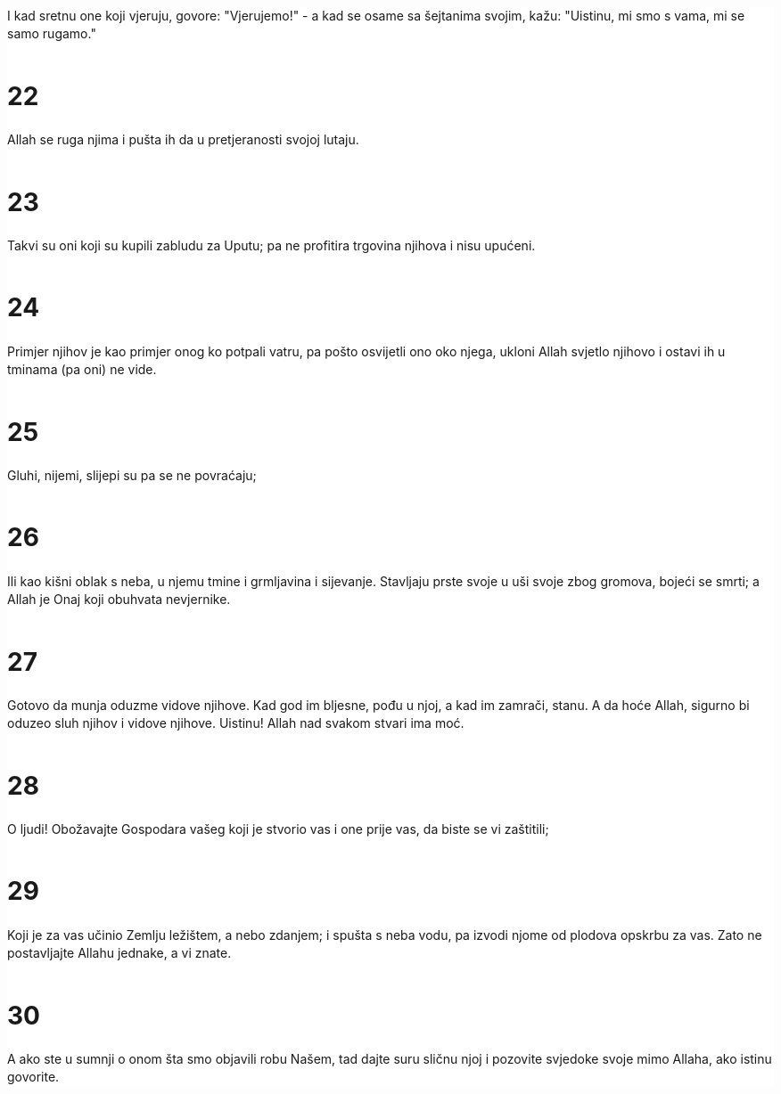 I kad sretnu one koji vjeruju, govore: "Vjerujemo!" - a kad se osame sa šejtanima svojim, kažu: "Uistinu, mi smo s vama, mi se samo rugamo."

# 22

Allah se ruga njima i pušta ih da u pretjeranosti svojoj lutaju.

# 23

Takvi su oni koji su kupili zabludu za Uputu; pa ne profitira trgovina njihova i nisu upućeni.

# 24

Primjer njihov je kao primjer onog ko potpali vatru, pa pošto osvijetli ono oko njega, ukloni Allah svjetlo njihovo i ostavi ih u tminama (pa oni) ne vide.

# 25

Gluhi, nijemi, slijepi su pa se ne povraćaju;

# 26

Ili kao kišni oblak s neba, u njemu tmine i grmljavina i sijevanje. Stavljaju prste svoje u uši svoje zbog gromova, bojeći se smrti; a Allah je Onaj koji obuhvata nevjernike.

# 27

Gotovo da munja oduzme vidove njihove. Kad god im bljesne, pođu u njoj, a kad im zamrači, stanu. A da hoće Allah, sigurno bi oduzeo sluh njihov i vidove njihove. Uistinu! Allah nad svakom stvari ima moć.

# 28

O ljudi! Obožavajte Gospodara vašeg koji je stvorio vas i one prije vas, da biste se vi zaštitili;

# 29

Koji je za vas učinio Zemlju ležištem, a nebo zdanjem; i spušta s neba vodu, pa izvodi njome od plodova opskrbu za vas. Zato ne postavljajte Allahu jednake, a vi znate.

# 30

A ako ste u sumnji o onom šta smo objavili robu Našem, tad dajte suru sličnu njoj i pozovite svjedoke svoje mimo Allaha, ako istinu govorite.
